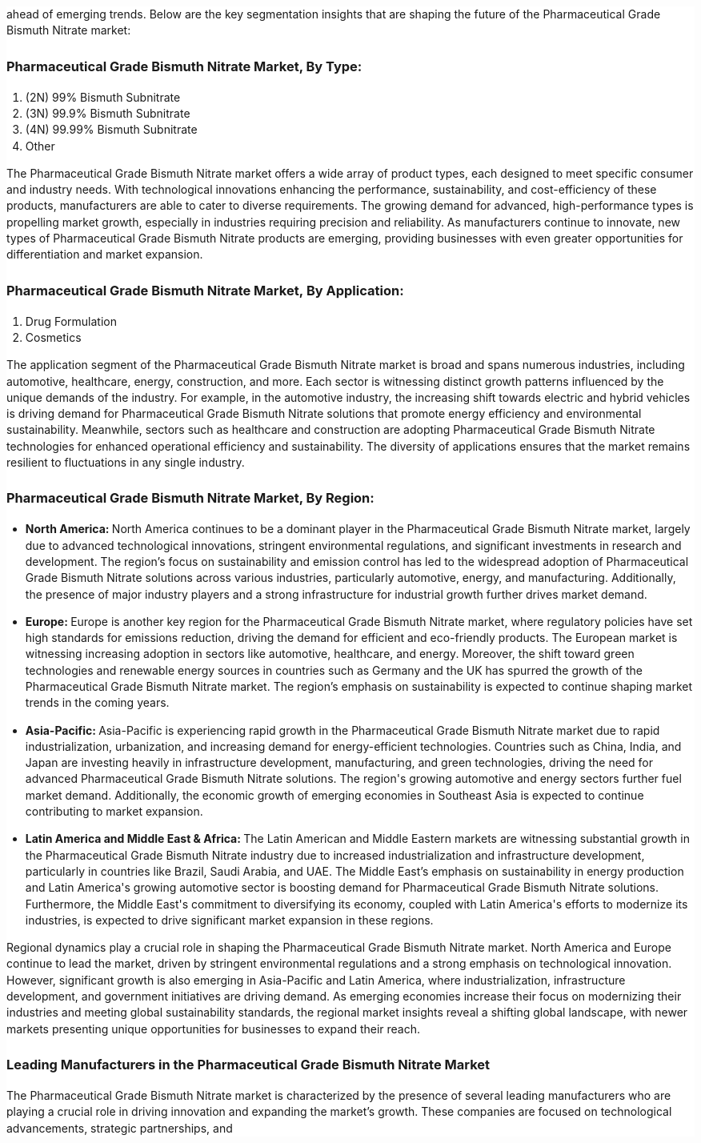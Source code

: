 ahead of emerging trends. Below are the key segmentation insights that are shaping the future of the Pharmaceutical Grade Bismuth Nitrate market:</p><h3><strong>Pharmaceutical Grade Bismuth Nitrate Market, By Type:<br /></strong></h3><ol><li>(2N) 99% Bismuth Subnitrate<li> (3N) 99.9% Bismuth Subnitrate<li> (4N) 99.99% Bismuth Subnitrate<li> Other</li></ol><p>The Pharmaceutical Grade Bismuth Nitrate market offers a wide array of product types, each designed to meet specific consumer and industry needs. With technological innovations enhancing the performance, sustainability, and cost-efficiency of these products, manufacturers are able to cater to diverse requirements. The growing demand for advanced, high-performance types is propelling market growth, especially in industries requiring precision and reliability. As manufacturers continue to innovate, new types of Pharmaceutical Grade Bismuth Nitrate products are emerging, providing businesses with even greater opportunities for differentiation and market expansion.</p><h3>Pharmaceutical Grade Bismuth Nitrate Market,&nbsp;By Application:</h3><ol><li>Drug Formulation<li> Cosmetics</li></ol><p>The application segment of the Pharmaceutical Grade Bismuth Nitrate market is broad and spans numerous industries, including automotive, healthcare, energy, construction, and more. Each sector is witnessing distinct growth patterns influenced by the unique demands of the industry. For example, in the automotive industry, the increasing shift towards electric and hybrid vehicles is driving demand for Pharmaceutical Grade Bismuth Nitrate solutions that promote energy efficiency and environmental sustainability. Meanwhile, sectors such as healthcare and construction are adopting Pharmaceutical Grade Bismuth Nitrate technologies for enhanced operational efficiency and sustainability. The diversity of applications ensures that the market remains resilient to fluctuations in any single industry.</p><h3>Pharmaceutical Grade Bismuth Nitrate Market, By Region:</h3><ul><li><p><strong>North America:&nbsp;</strong>North America continues to be a dominant player in the Pharmaceutical Grade Bismuth Nitrate market, largely due to advanced technological innovations, stringent environmental regulations, and significant investments in research and development. The region&rsquo;s focus on sustainability and emission control has led to the widespread adoption of Pharmaceutical Grade Bismuth Nitrate solutions across various industries, particularly automotive, energy, and manufacturing. Additionally, the presence of major industry players and a strong infrastructure for industrial growth further drives market demand.</p></li><li><p><strong><strong>Europe:&nbsp;</strong></strong>Europe is another key region for the Pharmaceutical Grade Bismuth Nitrate market, where regulatory policies have set high standards for emissions reduction, driving the demand for efficient and eco-friendly products. The European market is witnessing increasing adoption in sectors like automotive, healthcare, and energy. Moreover, the shift toward green technologies and renewable energy sources in countries such as Germany and the UK has spurred the growth of the Pharmaceutical Grade Bismuth Nitrate market. The region&rsquo;s emphasis on sustainability is expected to continue shaping market trends in the coming years.</p></li><li><p><strong><strong>Asia-Pacific:&nbsp;</strong></strong>Asia-Pacific is experiencing rapid growth in the Pharmaceutical Grade Bismuth Nitrate market due to rapid industrialization, urbanization, and increasing demand for energy-efficient technologies. Countries such as China, India, and Japan are investing heavily in infrastructure development, manufacturing, and green technologies, driving the need for advanced Pharmaceutical Grade Bismuth Nitrate solutions. The region's growing automotive and energy sectors further fuel market demand. Additionally, the economic growth of emerging economies in Southeast Asia is expected to continue contributing to market expansion.</p></li><li><p><strong><strong>Latin America and Middle East &amp; Africa:&nbsp;</strong></strong>The Latin American and Middle Eastern markets are witnessing substantial growth in the Pharmaceutical Grade Bismuth Nitrate industry due to increased industrialization and infrastructure development, particularly in countries like Brazil, Saudi Arabia, and UAE. The Middle East&rsquo;s emphasis on sustainability in energy production and Latin America's growing automotive sector is boosting demand for Pharmaceutical Grade Bismuth Nitrate solutions. Furthermore, the Middle East's commitment to diversifying its economy, coupled with Latin America's efforts to modernize its industries, is expected to drive significant market expansion in these regions.</p></li></ul><p>Regional dynamics play a crucial role in shaping the Pharmaceutical Grade Bismuth Nitrate market. North America and Europe continue to lead the market, driven by stringent environmental regulations and a strong emphasis on technological innovation. However, significant growth is also emerging in Asia-Pacific and Latin America, where industrialization, infrastructure development, and government initiatives are driving demand. As emerging economies increase their focus on modernizing their industries and meeting global sustainability standards, the regional market insights reveal a shifting global landscape, with newer markets presenting unique opportunities for businesses to expand their reach.</p><h3><strong>Leading Manufacturers in the Pharmaceutical Grade Bismuth Nitrate Market</strong></h3><p>The Pharmaceutical Grade Bismuth Nitrate market is characterized by the presence of several leading manufacturers who are playing a crucial role in driving innovation and expanding the market&rsquo;s growth. These companies are focused on technological advancements, strategic partnerships, and